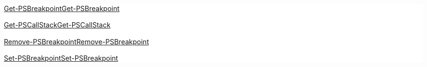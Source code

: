 [<span data-ttu-id="fd497-170">Get-PSBreakpoint</span><span class="sxs-lookup"><span data-stu-id="fd497-170">Get-PSBreakpoint</span></span>](Get-PSBreakpoint.md)

[<span data-ttu-id="fd497-171">Get-PSCallStack</span><span class="sxs-lookup"><span data-stu-id="fd497-171">Get-PSCallStack</span></span>](Get-PSCallStack.md)

[<span data-ttu-id="fd497-172">Remove-PSBreakpoint</span><span class="sxs-lookup"><span data-stu-id="fd497-172">Remove-PSBreakpoint</span></span>](Remove-PSBreakpoint.md)

[<span data-ttu-id="fd497-173">Set-PSBreakpoint</span><span class="sxs-lookup"><span data-stu-id="fd497-173">Set-PSBreakpoint</span></span>](Set-PSBreakpoint.md)

